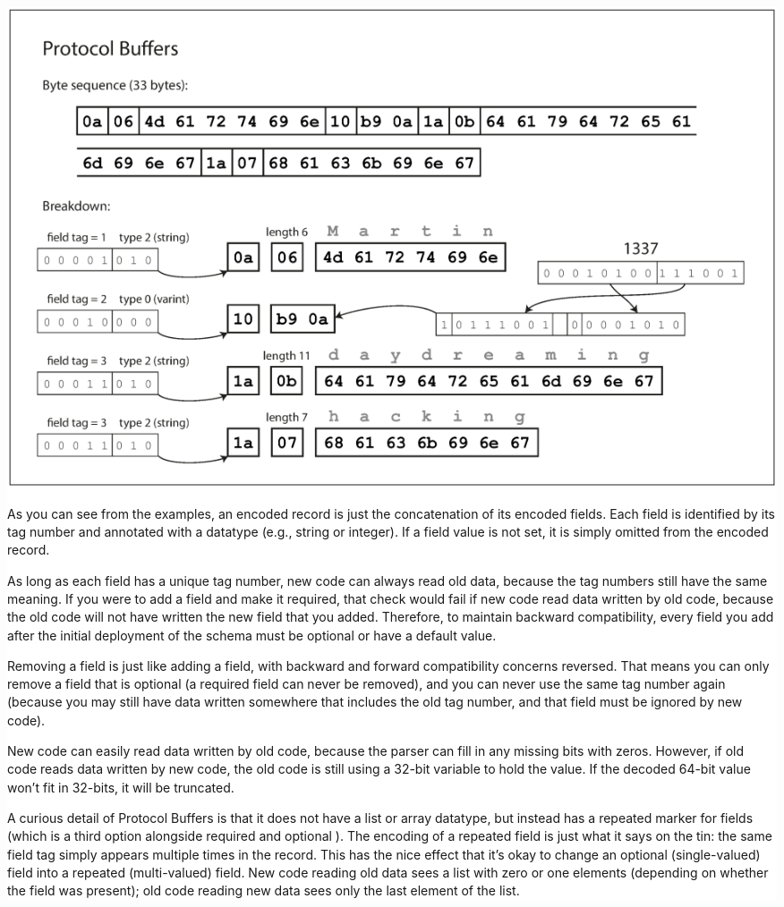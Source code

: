 ![](chapter-4-4.png)

As you can see from the examples, an encoded record is just the concatenation of its encoded fields. Each field is identified by its tag number and annotated with a datatype (e.g., string or integer). If a field value is not set, it is simply omitted from the encoded record.

As long as each field has a unique tag number, new code can always read old data, because the tag numbers still have the same meaning. If you were to add a field and make it required, that check would fail if new code read data written by old code, because the old code will not have written the new field that you added. Therefore, to maintain backward compatibility, every field you add after the initial deployment of the schema must be optional or have a default value.

Removing a field is just like adding a field, with backward and forward compatibility concerns reversed. That means you can only remove a field that is optional (a required field can never be removed), and you can never use the same tag number again (because you may still have data written somewhere that includes the old tag number, and that field must be ignored by new code).

New code can easily read data written by old code, because the parser can fill in any missing bits with zeros. However, if old code reads data written by new code, the old code is still using a 32-bit variable to hold the value. If the decoded 64-bit value won’t fit in 32-bits, it will be truncated.

A curious detail of Protocol Buffers is that it does not have a list or array datatype, but instead has a repeated marker for fields (which is a third option alongside required and optional ). The encoding of a repeated field is just what it says on the tin: the same field tag simply appears multiple times in the record. This has the nice effect that it’s okay to change an optional (single-valued) field into a repeated (multi-valued) field. New code reading old data sees a list with zero or one elements (depending on whether the field was present); old code reading new data sees only the last element of the list.
